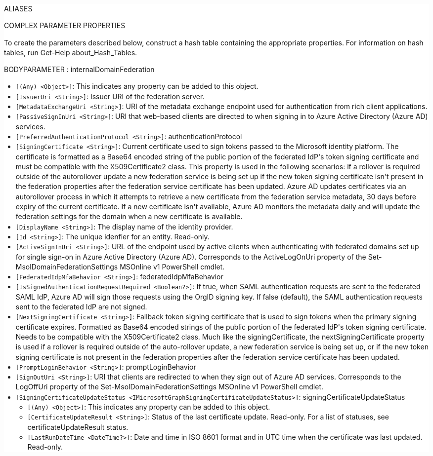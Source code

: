 ALIASES

COMPLEX PARAMETER PROPERTIES

To create the parameters described below, construct a hash table containing the appropriate properties. For information on hash tables, run Get-Help about_Hash_Tables.


BODYPARAMETER <IMicrosoftGraphInternalDomainFederation>: internalDomainFederation
  - `[(Any) <Object>]`: This indicates any property can be added to this object.
  - `[IssuerUri <String>]`: Issuer URI of the federation server.
  - `[MetadataExchangeUri <String>]`: URI of the metadata exchange endpoint used for authentication from rich client applications.
  - `[PassiveSignInUri <String>]`: URI that web-based clients are directed to when signing in to Azure Active Directory (Azure AD) services.
  - `[PreferredAuthenticationProtocol <String>]`: authenticationProtocol
  - `[SigningCertificate <String>]`: Current certificate used to sign tokens passed to the Microsoft identity platform. The certificate is formatted as a Base64 encoded string of the public portion of the federated IdP's token signing certificate and must be compatible with the X509Certificate2 class.   This property is used in the following scenarios:  if a rollover is required outside of the autorollover update a new federation service is being set up  if the new token signing certificate isn't present in the federation properties after the federation service certificate has been updated.   Azure AD updates certificates via an autorollover process in which it attempts to retrieve a new certificate from the federation service metadata, 30 days before expiry of the current certificate. If a new certificate isn't available, Azure AD monitors the metadata daily and will update the federation settings for the domain when a new certificate is available.
  - `[DisplayName <String>]`: The display name of the identity provider.
  - `[Id <String>]`: The unique idenfier for an entity. Read-only.
  - `[ActiveSignInUri <String>]`: URL of the endpoint used by active clients when authenticating with federated domains set up for single sign-on in Azure Active Directory (Azure AD). Corresponds to the ActiveLogOnUri property of the Set-MsolDomainFederationSettings MSOnline v1 PowerShell cmdlet.
  - `[FederatedIdpMfaBehavior <String>]`: federatedIdpMfaBehavior
  - `[IsSignedAuthenticationRequestRequired <Boolean?>]`: If true, when SAML authentication requests are sent to the federated SAML IdP, Azure AD will sign those requests using the OrgID signing key. If false (default), the SAML authentication requests sent to the federated IdP are not signed.
  - `[NextSigningCertificate <String>]`: Fallback token signing certificate that is used to sign tokens when the primary signing certificate expires. Formatted as Base64 encoded strings of the public portion of the federated IdP's token signing certificate. Needs to be compatible with the X509Certificate2 class. Much like the signingCertificate, the nextSigningCertificate property is used if a rollover is required outside of the auto-rollover update, a new federation service is being set up, or if the new token signing certificate is not present in the federation properties after the federation service certificate has been updated.
  - `[PromptLoginBehavior <String>]`: promptLoginBehavior
  - `[SignOutUri <String>]`: URI that clients are redirected to when they sign out of Azure AD services. Corresponds to the LogOffUri property of the Set-MsolDomainFederationSettings MSOnline v1 PowerShell cmdlet.
  - `[SigningCertificateUpdateStatus <IMicrosoftGraphSigningCertificateUpdateStatus>]`: signingCertificateUpdateStatus
    - `[(Any) <Object>]`: This indicates any property can be added to this object.
    - `[CertificateUpdateResult <String>]`: Status of the last certificate update. Read-only. For a list of statuses, see certificateUpdateResult status.
    - `[LastRunDateTime <DateTime?>]`: Date and time in ISO 8601 format and in UTC time when the certificate was last updated. Read-only.
